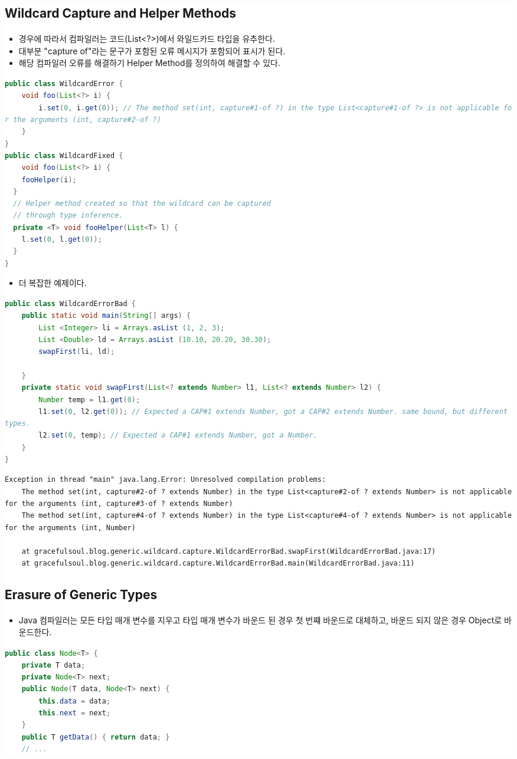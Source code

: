 ## Wildcard Capture and Helper Methods
- 경우에 따라서 컴파일러는 코드(List<?>)에서 와일드카드 타입을 유추한다.
- 대부분 "capture of"라는 문구가 포함된 오류 메시지가 포함되어 표시가 된다.
- 해당 컴파일러 오류를 해결하기 Helper Method를 정의하여 해결할 수 있다.
```java
public class WildcardError {
	void foo(List<?> i) {
		i.set(0, i.get(0)); // The method set(int, capture#1-of ?) in the type List<capture#1-of ?> is not applicable for the arguments (int, capture#2-of ?)
	}
}
public class WildcardFixed {
	void foo(List<?> i) {
    fooHelper(i);
  }
  // Helper method created so that the wildcard can be captured
  // through type inference.
  private <T> void fooHelper(List<T> l) {
    l.set(0, l.get(0));
  }
}
```
- 더 복잡한 예제이다.
```java
public class WildcardErrorBad {
	public static void main(String[] args) {
		List <Integer> li = Arrays.asList (1, 2, 3);
		List <Double> ld = Arrays.asList (10.10, 20.20, 30.30);
		swapFirst(li, ld);

	}
	private static void swapFirst(List<? extends Number> l1, List<? extends Number> l2) {
		Number temp = l1.get(0);
		l1.set(0, l2.get(0)); // Expected a CAP#1 extends Number, got a CAP#2 extends Number. same bound, but different types.
		l2.set(0, temp); // Expected a CAP#1 extends Number, got a Number.
	}
}
```
```text
Exception in thread "main" java.lang.Error: Unresolved compilation problems: 
	The method set(int, capture#2-of ? extends Number) in the type List<capture#2-of ? extends Number> is not applicable for the arguments (int, capture#3-of ? extends Number)
	The method set(int, capture#4-of ? extends Number) in the type List<capture#4-of ? extends Number> is not applicable for the arguments (int, Number)

	at gracefulsoul.blog.generic.wildcard.capture.WildcardErrorBad.swapFirst(WildcardErrorBad.java:17)
	at gracefulsoul.blog.generic.wildcard.capture.WildcardErrorBad.main(WildcardErrorBad.java:11)
```

## Erasure of Generic Types
- Java 컴파일러는 모든 타입 매개 변수를 지우고 타입 매개 변수가 바운드 된 경우 첫 번쨰 바운드로 대체하고, 바운드 되지 않은 경우 Object로 바운드한다.
```java
public class Node<T> {
	private T data;
	private Node<T> next;
	public Node(T data, Node<T> next) {
		this.data = data;
		this.next = next;
	}
	public T getData() { return data; }
	// ...
```